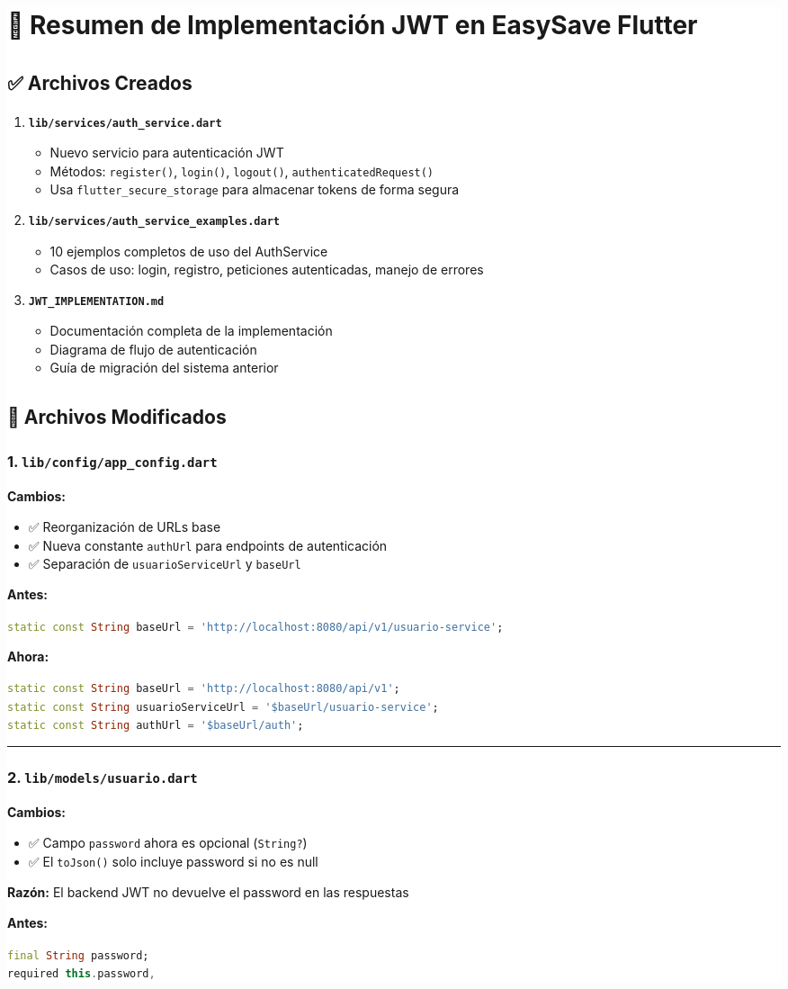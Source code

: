 # 📝 Resumen de Implementación JWT en EasySave Flutter

## ✅ Archivos Creados

1. **`lib/services/auth_service.dart`**
   - Nuevo servicio para autenticación JWT
   - Métodos: `register()`, `login()`, `logout()`, `authenticatedRequest()`
   - Usa `flutter_secure_storage` para almacenar tokens de forma segura

2. **`lib/services/auth_service_examples.dart`**
   - 10 ejemplos completos de uso del AuthService
   - Casos de uso: login, registro, peticiones autenticadas, manejo de errores

3. **`JWT_IMPLEMENTATION.md`**
   - Documentación completa de la implementación
   - Diagrama de flujo de autenticación
   - Guía de migración del sistema anterior

## 🔄 Archivos Modificados

### 1. **`lib/config/app_config.dart`**
**Cambios:**
- ✅ Reorganización de URLs base
- ✅ Nueva constante `authUrl` para endpoints de autenticación
- ✅ Separación de `usuarioServiceUrl` y `baseUrl`

**Antes:**
```dart
static const String baseUrl = 'http://localhost:8080/api/v1/usuario-service';
```

**Ahora:**
```dart
static const String baseUrl = 'http://localhost:8080/api/v1';
static const String usuarioServiceUrl = '$baseUrl/usuario-service';
static const String authUrl = '$baseUrl/auth';
```

---

### 2. **`lib/models/usuario.dart`**
**Cambios:**
- ✅ Campo `password` ahora es opcional (`String?`)
- ✅ El `toJson()` solo incluye password si no es null

**Razón:** El backend JWT no devuelve el password en las respuestas

**Antes:**
```dart
final String password;
required this.password,
```
